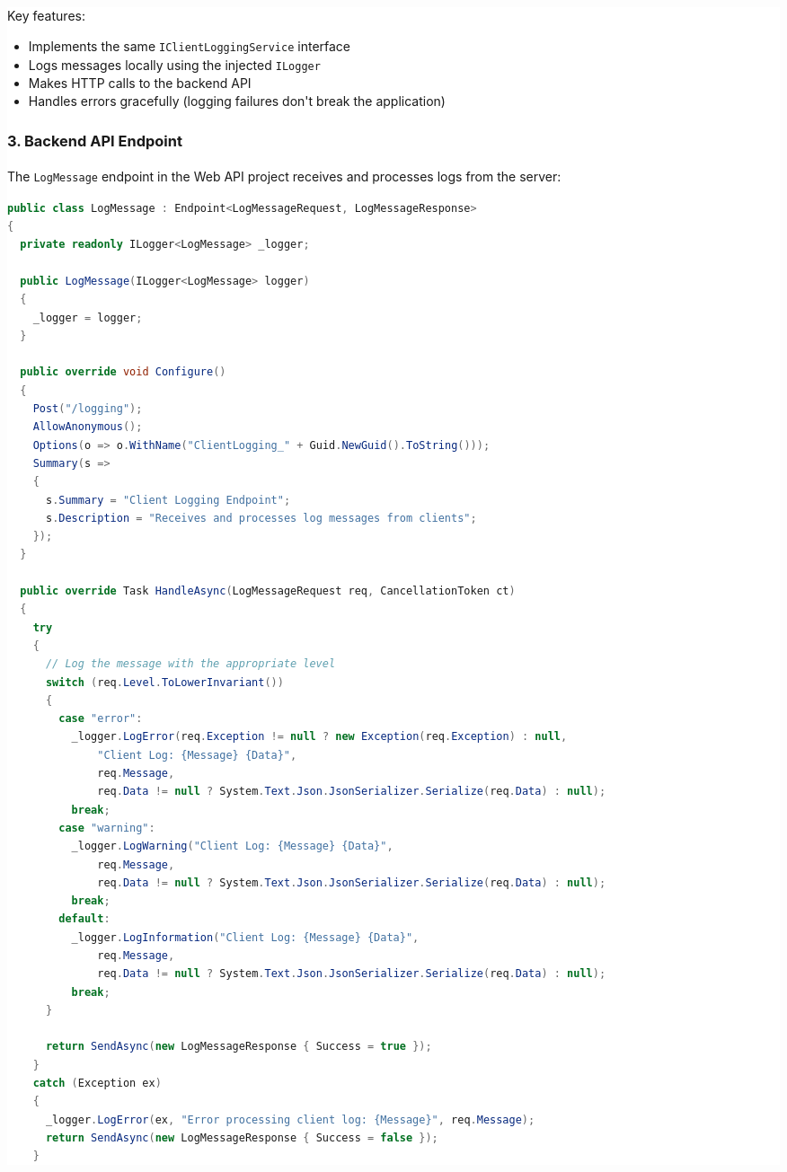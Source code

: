 Key features:
- Implements the same `IClientLoggingService` interface
- Logs messages locally using the injected `ILogger`
- Makes HTTP calls to the backend API
- Handles errors gracefully (logging failures don't break the application)

### 3. Backend API Endpoint

The `LogMessage` endpoint in the Web API project receives and processes logs from the server:

```csharp
public class LogMessage : Endpoint<LogMessageRequest, LogMessageResponse>
{
  private readonly ILogger<LogMessage> _logger;

  public LogMessage(ILogger<LogMessage> logger)
  {
    _logger = logger;
  }

  public override void Configure()
  {
    Post("/logging");
    AllowAnonymous();
    Options(o => o.WithName("ClientLogging_" + Guid.NewGuid().ToString()));
    Summary(s =>
    {
      s.Summary = "Client Logging Endpoint";
      s.Description = "Receives and processes log messages from clients";
    });
  }

  public override Task HandleAsync(LogMessageRequest req, CancellationToken ct)
  {
    try
    {
      // Log the message with the appropriate level
      switch (req.Level.ToLowerInvariant())
      {
        case "error":
          _logger.LogError(req.Exception != null ? new Exception(req.Exception) : null,
              "Client Log: {Message} {Data}",
              req.Message,
              req.Data != null ? System.Text.Json.JsonSerializer.Serialize(req.Data) : null);
          break;
        case "warning":
          _logger.LogWarning("Client Log: {Message} {Data}",
              req.Message,
              req.Data != null ? System.Text.Json.JsonSerializer.Serialize(req.Data) : null);
          break;
        default:
          _logger.LogInformation("Client Log: {Message} {Data}",
              req.Message,
              req.Data != null ? System.Text.Json.JsonSerializer.Serialize(req.Data) : null);
          break;
      }

      return SendAsync(new LogMessageResponse { Success = true });
    }
    catch (Exception ex)
    {
      _logger.LogError(ex, "Error processing client log: {Message}", req.Message);
      return SendAsync(new LogMessageResponse { Success = false });
    }
```